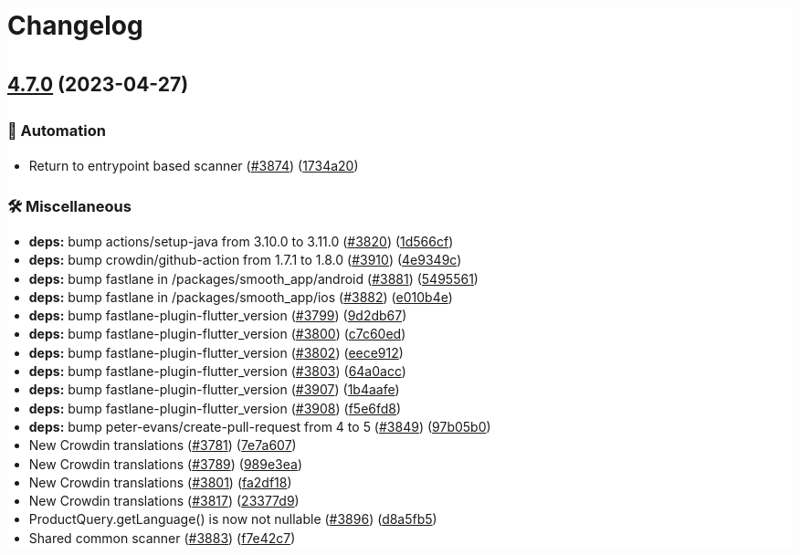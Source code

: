 # Changelog

## [4.7.0](https://github.com/openfoodfacts/smooth-app/compare/v4.6.0...v4.7.0) (2023-04-27)


### 🤖 Automation

* Return to entrypoint based scanner ([#3874](https://github.com/openfoodfacts/smooth-app/issues/3874)) ([1734a20](https://github.com/openfoodfacts/smooth-app/commit/1734a20381ea6bef43c55803cbeed1ba01de2cc8))


### 🛠 Miscellaneous

* **deps:** bump actions/setup-java from 3.10.0 to 3.11.0 ([#3820](https://github.com/openfoodfacts/smooth-app/issues/3820)) ([1d566cf](https://github.com/openfoodfacts/smooth-app/commit/1d566cff2cf999cf61701c5e762986ca793ae297))
* **deps:** bump crowdin/github-action from 1.7.1 to 1.8.0 ([#3910](https://github.com/openfoodfacts/smooth-app/issues/3910)) ([4e9349c](https://github.com/openfoodfacts/smooth-app/commit/4e9349c5c111703c6c2024ddbb16193036919777))
* **deps:** bump fastlane in /packages/smooth_app/android ([#3881](https://github.com/openfoodfacts/smooth-app/issues/3881)) ([5495561](https://github.com/openfoodfacts/smooth-app/commit/549556182bf91c423f7084bba32ccaa40a29c969))
* **deps:** bump fastlane in /packages/smooth_app/ios ([#3882](https://github.com/openfoodfacts/smooth-app/issues/3882)) ([e010b4e](https://github.com/openfoodfacts/smooth-app/commit/e010b4e572a438a446cae51c9b5387f970ce51b4))
* **deps:** bump fastlane-plugin-flutter_version ([#3799](https://github.com/openfoodfacts/smooth-app/issues/3799)) ([9d2db67](https://github.com/openfoodfacts/smooth-app/commit/9d2db67c795a53218685be89ca527969346eb795))
* **deps:** bump fastlane-plugin-flutter_version ([#3800](https://github.com/openfoodfacts/smooth-app/issues/3800)) ([c7c60ed](https://github.com/openfoodfacts/smooth-app/commit/c7c60ede89b7cdb1143a8570a899100e46c42b30))
* **deps:** bump fastlane-plugin-flutter_version ([#3802](https://github.com/openfoodfacts/smooth-app/issues/3802)) ([eece912](https://github.com/openfoodfacts/smooth-app/commit/eece9121573265509ac036bd0cacec9bb92c5d71))
* **deps:** bump fastlane-plugin-flutter_version ([#3803](https://github.com/openfoodfacts/smooth-app/issues/3803)) ([64a0acc](https://github.com/openfoodfacts/smooth-app/commit/64a0accdb3e531eeabf42d4d93927df23f631686))
* **deps:** bump fastlane-plugin-flutter_version ([#3907](https://github.com/openfoodfacts/smooth-app/issues/3907)) ([1b4aafe](https://github.com/openfoodfacts/smooth-app/commit/1b4aafeaa3d0bc64e120198936aac1f76dd60533))
* **deps:** bump fastlane-plugin-flutter_version ([#3908](https://github.com/openfoodfacts/smooth-app/issues/3908)) ([f5e6fd8](https://github.com/openfoodfacts/smooth-app/commit/f5e6fd8397af21d0634b78a66cd831ca2b728817))
* **deps:** bump peter-evans/create-pull-request from 4 to 5 ([#3849](https://github.com/openfoodfacts/smooth-app/issues/3849)) ([97b05b0](https://github.com/openfoodfacts/smooth-app/commit/97b05b085328d30b384b09601c76da39563ccfe0))
* New Crowdin translations ([#3781](https://github.com/openfoodfacts/smooth-app/issues/3781)) ([7e7a607](https://github.com/openfoodfacts/smooth-app/commit/7e7a60762f4b49d7dbeb4e3b55db2bce200c7d83))
* New Crowdin translations ([#3789](https://github.com/openfoodfacts/smooth-app/issues/3789)) ([989e3ea](https://github.com/openfoodfacts/smooth-app/commit/989e3ea99caf2a0bc823ee145fd355bfa3dcacb1))
* New Crowdin translations ([#3801](https://github.com/openfoodfacts/smooth-app/issues/3801)) ([fa2df18](https://github.com/openfoodfacts/smooth-app/commit/fa2df1861d8366c7b44a881ac138ee8c4cfacb80))
* New Crowdin translations ([#3817](https://github.com/openfoodfacts/smooth-app/issues/3817)) ([23377d9](https://github.com/openfoodfacts/smooth-app/commit/23377d9668de67d0e42a53bdb000aa7d635443c9))
* ProductQuery.getLanguage() is now not nullable ([#3896](https://github.com/openfoodfacts/smooth-app/issues/3896)) ([d8a5fb5](https://github.com/openfoodfacts/smooth-app/commit/d8a5fb5fbb8b78b6f1b016bfc681d790adc1ba67))
* Shared common scanner ([#3883](https://github.com/openfoodfacts/smooth-app/issues/3883)) ([f7e42c7](https://github.com/openfoodfacts/smooth-app/commit/f7e42c762b97e1ae0ab5c047601535a4c43a9ca6))